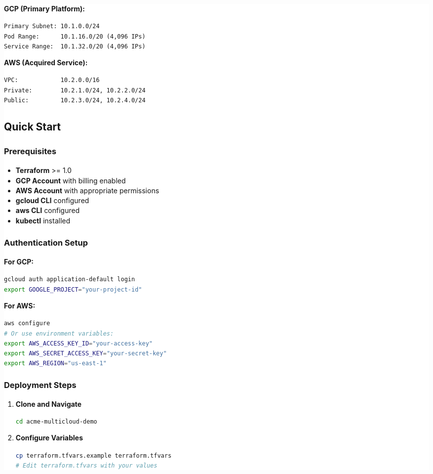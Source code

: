 **GCP (Primary Platform):**
```
Primary Subnet: 10.1.0.0/24
Pod Range:      10.1.16.0/20 (4,096 IPs)
Service Range:  10.1.32.0/20 (4,096 IPs)
```

**AWS (Acquired Service):**
```
VPC:            10.2.0.0/16
Private:        10.2.1.0/24, 10.2.2.0/24
Public:         10.2.3.0/24, 10.2.4.0/24
```

## Quick Start

### Prerequisites

- **Terraform** >= 1.0
- **GCP Account** with billing enabled
- **AWS Account** with appropriate permissions
- **gcloud CLI** configured
- **aws CLI** configured
- **kubectl** installed

### Authentication Setup

**For GCP:**
```bash
gcloud auth application-default login
export GOOGLE_PROJECT="your-project-id"
```

**For AWS:**
```bash
aws configure
# Or use environment variables:
export AWS_ACCESS_KEY_ID="your-access-key"
export AWS_SECRET_ACCESS_KEY="your-secret-key"
export AWS_REGION="us-east-1"
```

### Deployment Steps

1. **Clone and Navigate**
   ```bash
   cd acme-multicloud-demo
   ```

2. **Configure Variables**
   ```bash
   cp terraform.tfvars.example terraform.tfvars
   # Edit terraform.tfvars with your values
   ```
